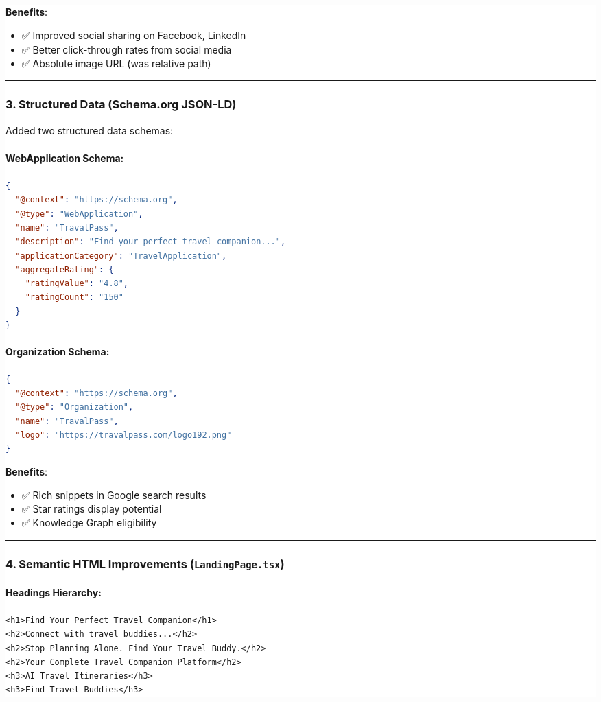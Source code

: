 **Benefits**:
- ✅ Improved social sharing on Facebook, LinkedIn
- ✅ Better click-through rates from social media
- ✅ Absolute image URL (was relative path)

---

### 3. Structured Data (Schema.org JSON-LD)

Added two structured data schemas:

#### WebApplication Schema:
```json
{
  "@context": "https://schema.org",
  "@type": "WebApplication",
  "name": "TravalPass",
  "description": "Find your perfect travel companion...",
  "applicationCategory": "TravelApplication",
  "aggregateRating": {
    "ratingValue": "4.8",
    "ratingCount": "150"
  }
}
```

#### Organization Schema:
```json
{
  "@context": "https://schema.org",
  "@type": "Organization",
  "name": "TravalPass",
  "logo": "https://travalpass.com/logo192.png"
}
```

**Benefits**:
- ✅ Rich snippets in Google search results
- ✅ Star ratings display potential
- ✅ Knowledge Graph eligibility

---

### 4. Semantic HTML Improvements (`LandingPage.tsx`)

#### Headings Hierarchy:
```tsx
<h1>Find Your Perfect Travel Companion</h1>
<h2>Connect with travel buddies...</h2>
<h2>Stop Planning Alone. Find Your Travel Buddy.</h2>
<h2>Your Complete Travel Companion Platform</h2>
<h3>AI Travel Itineraries</h3>
<h3>Find Travel Buddies</h3>
```
